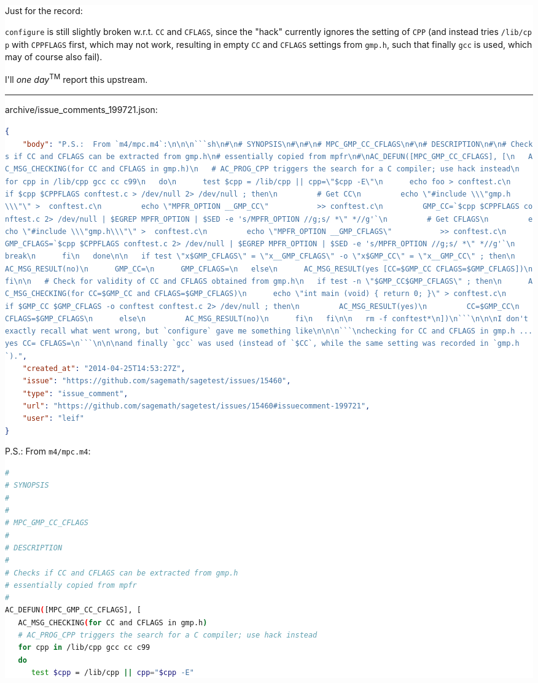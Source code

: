 ```json
```

Just for the record:

`configure` is still slightly broken w.r.t. `CC` and `CFLAGS`, since the "hack" currently ignores the setting of `CPP` (and instead tries `/lib/cpp` with `CPPFLAGS` first, which may not work, resulting in empty `CC` and `CFLAGS` settings from `gmp.h`, such that finally `gcc` is used, which may of course also fail).

I'll *one day*<sup>TM</sup> report this upstream.



---

archive/issue_comments_199721.json:
```json
{
    "body": "P.S.:  From `m4/mpc.m4`:\n\n\n```sh\n#\n# SYNOPSIS\n#\n#\n# MPC_GMP_CC_CFLAGS\n#\n# DESCRIPTION\n#\n# Checks if CC and CFLAGS can be extracted from gmp.h\n# essentially copied from mpfr\n#\nAC_DEFUN([MPC_GMP_CC_CFLAGS], [\n   AC_MSG_CHECKING(for CC and CFLAGS in gmp.h)\n   # AC_PROG_CPP triggers the search for a C compiler; use hack instead\n   for cpp in /lib/cpp gcc cc c99\n   do\n      test $cpp = /lib/cpp || cpp=\"$cpp -E\"\n      echo foo > conftest.c\n      if $cpp $CPPFLAGS conftest.c > /dev/null 2> /dev/null ; then\n         # Get CC\n         echo \"#include \\\"gmp.h\\\"\" >  conftest.c\n         echo \"MPFR_OPTION __GMP_CC\"           >> conftest.c\n         GMP_CC=`$cpp $CPPFLAGS conftest.c 2> /dev/null | $EGREP MPFR_OPTION | $SED -e 's/MPFR_OPTION //g;s/ *\" *//g'`\n         # Get CFLAGS\n         echo \"#include \\\"gmp.h\\\"\" >  conftest.c\n         echo \"MPFR_OPTION __GMP_CFLAGS\"           >> conftest.c\n         GMP_CFLAGS=`$cpp $CPPFLAGS conftest.c 2> /dev/null | $EGREP MPFR_OPTION | $SED -e 's/MPFR_OPTION //g;s/ *\" *//g'`\n         break\n      fi\n   done\n\n   if test \"x$GMP_CFLAGS\" = \"x__GMP_CFLAGS\" -o \"x$GMP_CC\" = \"x__GMP_CC\" ; then\n      AC_MSG_RESULT(no)\n      GMP_CC=\n      GMP_CFLAGS=\n   else\n      AC_MSG_RESULT(yes [CC=$GMP_CC CFLAGS=$GMP_CFLAGS])\n   fi\n\n   # Check for validity of CC and CFLAGS obtained from gmp.h\n   if test -n \"$GMP_CC$GMP_CFLAGS\" ; then\n      AC_MSG_CHECKING(for CC=$GMP_CC and CFLAGS=$GMP_CFLAGS)\n      echo \"int main (void) { return 0; }\" > conftest.c\n      if $GMP_CC $GMP_CFLAGS -o conftest conftest.c 2> /dev/null ; then\n         AC_MSG_RESULT(yes)\n         CC=$GMP_CC\n         CFLAGS=$GMP_CFLAGS\n      else\n         AC_MSG_RESULT(no)\n      fi\n   fi\n\n   rm -f conftest*\n])\n```\n\n\nI don't exactly recall what went wrong, but `configure` gave me something like\n\n\n```\nchecking for CC and CFLAGS in gmp.h ... yes CC= CFLAGS=\n```\n\n\nand finally `gcc` was used (instead of `$CC`, while the same setting was recorded in `gmp.h`).",
    "created_at": "2014-04-25T14:53:27Z",
    "issue": "https://github.com/sagemath/sagetest/issues/15460",
    "type": "issue_comment",
    "url": "https://github.com/sagemath/sagetest/issues/15460#issuecomment-199721",
    "user": "leif"
}
```

P.S.:  From `m4/mpc.m4`:


```sh
#
# SYNOPSIS
#
#
# MPC_GMP_CC_CFLAGS
#
# DESCRIPTION
#
# Checks if CC and CFLAGS can be extracted from gmp.h
# essentially copied from mpfr
#
AC_DEFUN([MPC_GMP_CC_CFLAGS], [
   AC_MSG_CHECKING(for CC and CFLAGS in gmp.h)
   # AC_PROG_CPP triggers the search for a C compiler; use hack instead
   for cpp in /lib/cpp gcc cc c99
   do
      test $cpp = /lib/cpp || cpp="$cpp -E"
```